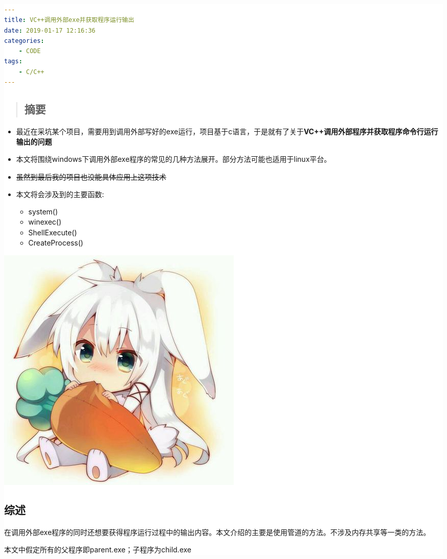 ```yaml
---
title: VC++调用外部exe并获取程序运行输出
date: 2019-01-17 12:16:36
categories: 
    - CODE
tags:
    - C/C++
---
```


>## 摘要
* 最近在采坑某个项目，需要用到调用外部写好的exe运行，项目基于c语言，于是就有了关于**VC++调用外部程序并获取程序命令行运行输出的问题**
* 本文将围绕windows下调用外部exe程序的常见的几种方法展开。部分方法可能也适用于linux平台。
* ~~虽然到最后我的项目也没能具体应用上这项技术~~

* 本文将会涉及到的主要函数:
    * system()
    * winexec()
    * ShellExecute()
    * CreateProcess()
    

![萝卜啊！赐予我力量！](lobei.jpg)


## 综述
在调用外部exe程序的同时还想要获得程序运行过程中的输出内容。本文介绍的主要是使用管道的方法。不涉及内存共享等一类的方法。

本文中假定所有的父程序即parent.exe；子程序为child.exe
